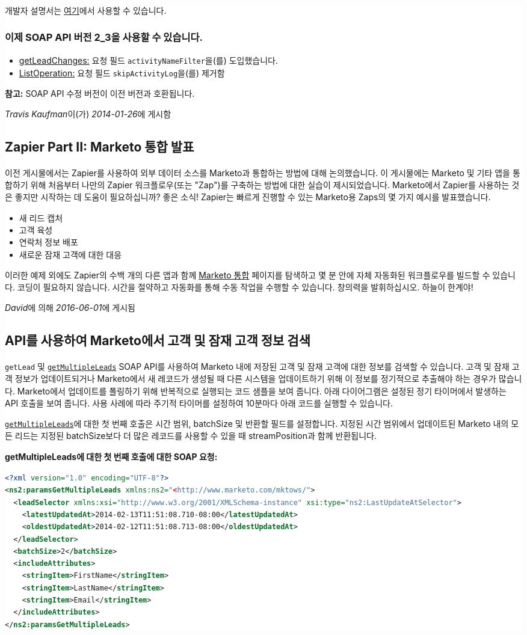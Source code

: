 개발자 설명서는 [여기](/help/javascript-api/forms-api-reference.md)에서 사용할 수 있습니다.

### 이제 SOAP API 버전 2_3을 사용할 수 있습니다.

* [getLeadChanges:](/help/soap-api/getleadchanges.md) 요청 필드 `activityNameFilter`을(를) 도입했습니다.
* [ListOperation:](/help/soap-api/listoperation.md) 요청 필드 `skipActivityLog`을(를) 제거함

**참고:** SOAP API 수정 버전이 이전 버전과 호환됩니다.

_Travis Kaufman_&#x200B;이(가) _2014-01-26_&#x200B;에 게시함

## Zapier Part II: Marketo 통합 발표

이전 게시물에서는 Zapier를 사용하여 외부 데이터 소스를 Marketo과 통합하는 방법에 대해 논의했습니다. 이 게시물에는 Marketo 및 기타 앱을 통합하기 위해 처음부터 나만의 Zapier 워크플로우(또는 &quot;Zap&quot;)를 구축하는 방법에 대한 실습이 제시되었습니다. Marketo에서 Zapier를 사용하는 것은 좋지만 시작하는 데 도움이 필요하십니까? 좋은 소식! Zapier는 빠르게 진행할 수 있는 Marketo용 Zaps의 몇 가지 예시를 발표했습니다.

* 새 리드 캡처
* 고객 육성
* 연락처 정보 배포
* 새로운 잠재 고객에 대한 대응

이러한 예제 외에도 Zapier의 수백 개의 다른 앱과 함께 [Marketo 통합](https://zapier.com/apps/marketo/integrations) 페이지를 탐색하고 몇 분 안에 자체 자동화된 워크플로우를 빌드할 수 있습니다. 코딩이 필요하지 않습니다. 시간을 절약하고 자동화를 통해 수동 작업을 수행할 수 있습니다. 창의력을 발휘하십시오. 하늘이 한계야!

_David_&#x200B;에 의해 _2016-06-01_&#x200B;에 게시됨

## API를 사용하여 Marketo에서 고객 및 잠재 고객 정보 검색

`getLead` 및 [`getMultipleLeads`](https://developer.adobe.com/marketo-apis/api/mapi/#tag/Leads) SOAP API를 사용하여 Marketo 내에 저장된 고객 및 잠재 고객에 대한 정보를 검색할 수 있습니다. 고객 및 잠재 고객 정보가 업데이트되거나 Marketo에서 새 레코드가 생성될 때 다른 시스템을 업데이트하기 위해 이 정보를 정기적으로 추출해야 하는 경우가 많습니다. Marketo에서 업데이트를 폴링하기 위해 반복적으로 실행되는 코드 샘플을 보여 줍니다. 아래 다이어그램은 설정된 정기 타이머에서 발생하는 API 호출을 보여 줍니다. 사용 사례에 따라 주기적 타이머를 설정하여 10분마다 아래 코드를 실행할 수 있습니다.

[`getMultipleLeads`](https://developer.adobe.com/marketo-apis/api/mapi/#tag/Leads)에 대한 첫 번째 호출은 시간 범위, batchSize 및 반환할 필드를 설정합니다. 지정된 시간 범위에서 업데이트된 Marketo 내의 모든 리드는 지정된 batchSize보다 더 많은 레코드를 사용할 수 있을 때 streamPosition과 함께 반환됩니다.

**getMultipleLeads에 대한 첫 번째 호출에 대한 SOAP 요청:**

```xml
<?xml version="1.0" encoding="UTF-8"?>
<ns2:paramsGetMultipleLeads xmlns:ns2="<http://www.marketo.com/mktows/">
  <leadSelector xmlns:xsi="http://www.w3.org/2001/XMLSchema-instance" xsi:type="ns2:LastUpdateAtSelector">
    <latestUpdatedAt>2014-02-13T11:51:08.710-08:00</latestUpdatedAt>
    <oldestUpdatedAt>2014-02-12T11:51:08.713-08:00</oldestUpdatedAt>
  </leadSelector>
  <batchSize>2</batchSize>
  <includeAttributes>
    <stringItem>FirstName</stringItem>
    <stringItem>LastName</stringItem>
    <stringItem>Email</stringItem>
  </includeAttributes>
</ns2:paramsGetMultipleLeads>
```
